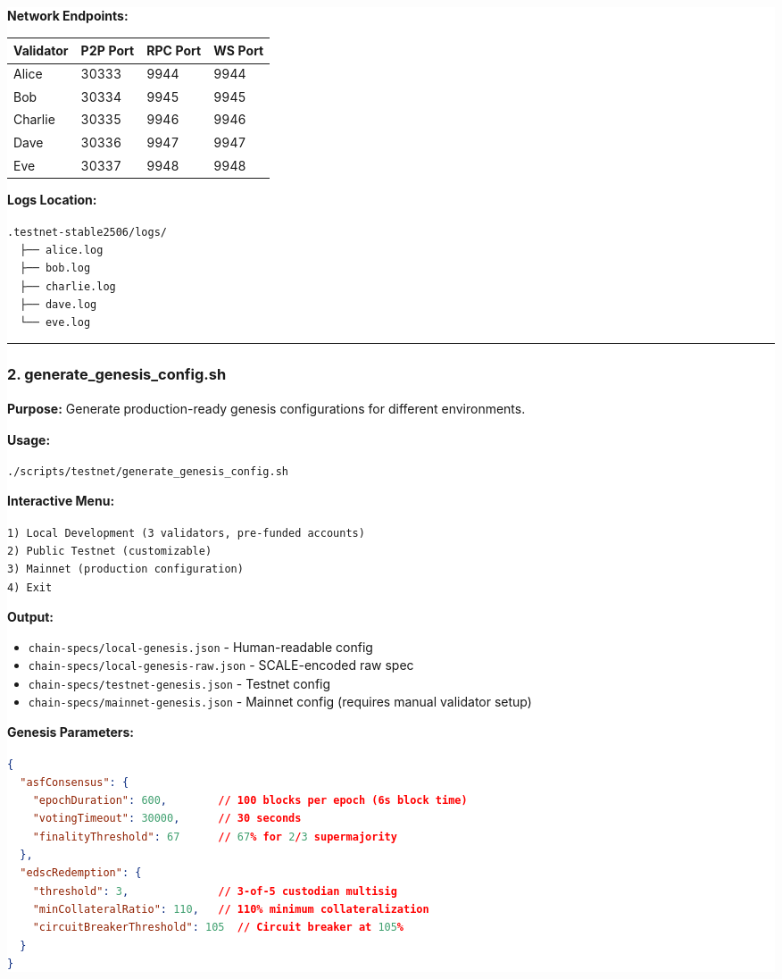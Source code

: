 **Network Endpoints:**

| Validator | P2P Port | RPC Port | WS Port |
|-----------|----------|----------|---------|
| Alice     | 30333    | 9944     | 9944    |
| Bob       | 30334    | 9945     | 9945    |
| Charlie   | 30335    | 9946     | 9946    |
| Dave      | 30336    | 9947     | 9947    |
| Eve       | 30337    | 9948     | 9948    |

**Logs Location:**
```
.testnet-stable2506/logs/
  ├── alice.log
  ├── bob.log
  ├── charlie.log
  ├── dave.log
  └── eve.log
```

---

### 2. generate_genesis_config.sh

**Purpose:** Generate production-ready genesis configurations for different environments.

**Usage:**

```bash
./scripts/testnet/generate_genesis_config.sh
```

**Interactive Menu:**

```
1) Local Development (3 validators, pre-funded accounts)
2) Public Testnet (customizable)
3) Mainnet (production configuration)
4) Exit
```

**Output:**
- `chain-specs/local-genesis.json` - Human-readable config
- `chain-specs/local-genesis-raw.json` - SCALE-encoded raw spec
- `chain-specs/testnet-genesis.json` - Testnet config
- `chain-specs/mainnet-genesis.json` - Mainnet config (requires manual validator setup)

**Genesis Parameters:**

```json
{
  "asfConsensus": {
    "epochDuration": 600,        // 100 blocks per epoch (6s block time)
    "votingTimeout": 30000,      // 30 seconds
    "finalityThreshold": 67      // 67% for 2/3 supermajority
  },
  "edscRedemption": {
    "threshold": 3,              // 3-of-5 custodian multisig
    "minCollateralRatio": 110,   // 110% minimum collateralization
    "circuitBreakerThreshold": 105  // Circuit breaker at 105%
  }
}
```
